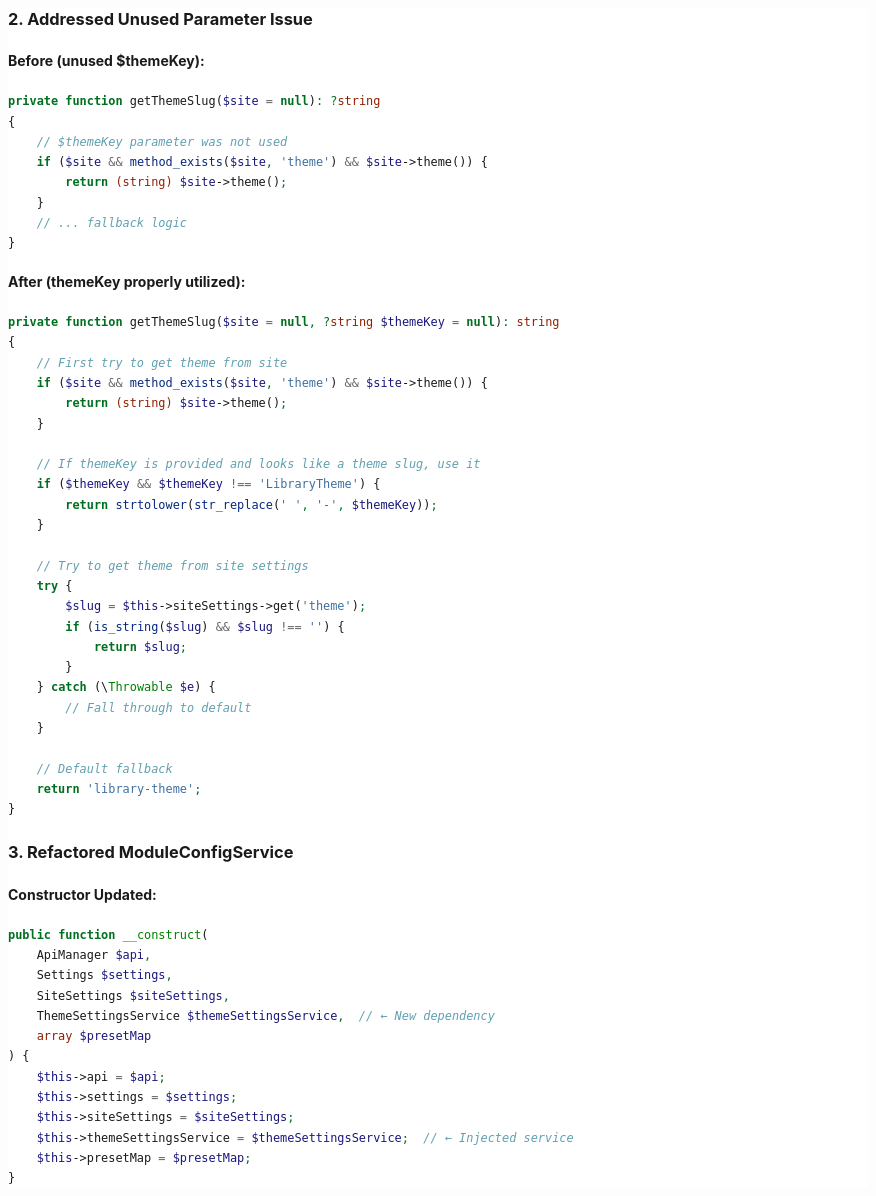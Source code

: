 ### **2. Addressed Unused Parameter Issue**

#### **Before (unused $themeKey):**
```php
private function getThemeSlug($site = null): ?string
{
    // $themeKey parameter was not used
    if ($site && method_exists($site, 'theme') && $site->theme()) {
        return (string) $site->theme();
    }
    // ... fallback logic
}
```

#### **After (themeKey properly utilized):**
```php
private function getThemeSlug($site = null, ?string $themeKey = null): string
{
    // First try to get theme from site
    if ($site && method_exists($site, 'theme') && $site->theme()) {
        return (string) $site->theme();
    }
    
    // If themeKey is provided and looks like a theme slug, use it
    if ($themeKey && $themeKey !== 'LibraryTheme') {
        return strtolower(str_replace(' ', '-', $themeKey));
    }
    
    // Try to get theme from site settings
    try {
        $slug = $this->siteSettings->get('theme');
        if (is_string($slug) && $slug !== '') {
            return $slug;
        }
    } catch (\Throwable $e) {
        // Fall through to default
    }
    
    // Default fallback
    return 'library-theme';
}
```

### **3. Refactored ModuleConfigService**

#### **Constructor Updated:**
```php
public function __construct(
    ApiManager $api,
    Settings $settings,
    SiteSettings $siteSettings,
    ThemeSettingsService $themeSettingsService,  // ← New dependency
    array $presetMap
) {
    $this->api = $api;
    $this->settings = $settings;
    $this->siteSettings = $siteSettings;
    $this->themeSettingsService = $themeSettingsService;  // ← Injected service
    $this->presetMap = $presetMap;
}
```
